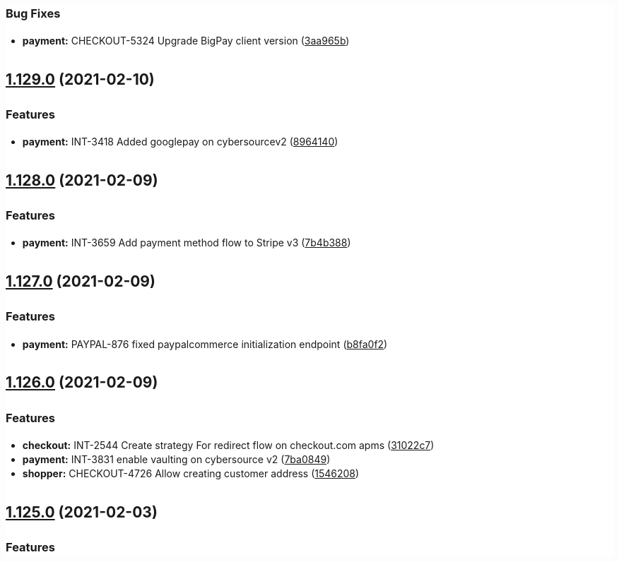 
### Bug Fixes

* **payment:** CHECKOUT-5324 Upgrade BigPay client version ([3aa965b](https://github.com/bigcommerce/checkout-sdk-js/commit/3aa965b4258be2a7995d6a2655939ce98d8549f7))

## [1.129.0](https://github.com/bigcommerce/checkout-sdk-js/compare/v1.128.0...v1.129.0) (2021-02-10)


### Features

* **payment:** INT-3418 Added googlepay on cybersourcev2 ([8964140](https://github.com/bigcommerce/checkout-sdk-js/commit/8964140870d19babdd286870337995d356b14db0))

## [1.128.0](https://github.com/bigcommerce/checkout-sdk-js/compare/v1.127.0...v1.128.0) (2021-02-09)


### Features

* **payment:** INT-3659 Add payment method flow to Stripe v3 ([7b4b388](https://github.com/bigcommerce/checkout-sdk-js/commit/7b4b38892bfccf59fb54a7151530c1a447fa532a))

## [1.127.0](https://github.com/bigcommerce/checkout-sdk-js/compare/v1.126.0...v1.127.0) (2021-02-09)


### Features

* **payment:** PAYPAL-876 fixed paypalcommerce initialization endpoint ([b8fa0f2](https://github.com/bigcommerce/checkout-sdk-js/commit/b8fa0f202f68a75d78e6d24479f55a3b29fce59f))

## [1.126.0](https://github.com/bigcommerce/checkout-sdk-js/compare/v1.125.0...v1.126.0) (2021-02-09)


### Features

* **checkout:** INT-2544 Create strategy For redirect flow on checkout.com apms ([31022c7](https://github.com/bigcommerce/checkout-sdk-js/commit/31022c7aca2f6b3ccff0b51695e1c03aac00d415))
* **payment:** INT-3831 enable vaulting on cybersource v2 ([7ba0849](https://github.com/bigcommerce/checkout-sdk-js/commit/7ba0849a186fdc9eb6cf029fa7594b37ac9544dd))
* **shopper:** CHECKOUT-4726 Allow creating customer address ([1546208](https://github.com/bigcommerce/checkout-sdk-js/commit/1546208336baa1b20f07417ab758e085299f452b))

## [1.125.0](https://github.com/bigcommerce/checkout-sdk-js/compare/v1.124.1...v1.125.0) (2021-02-03)


### Features

